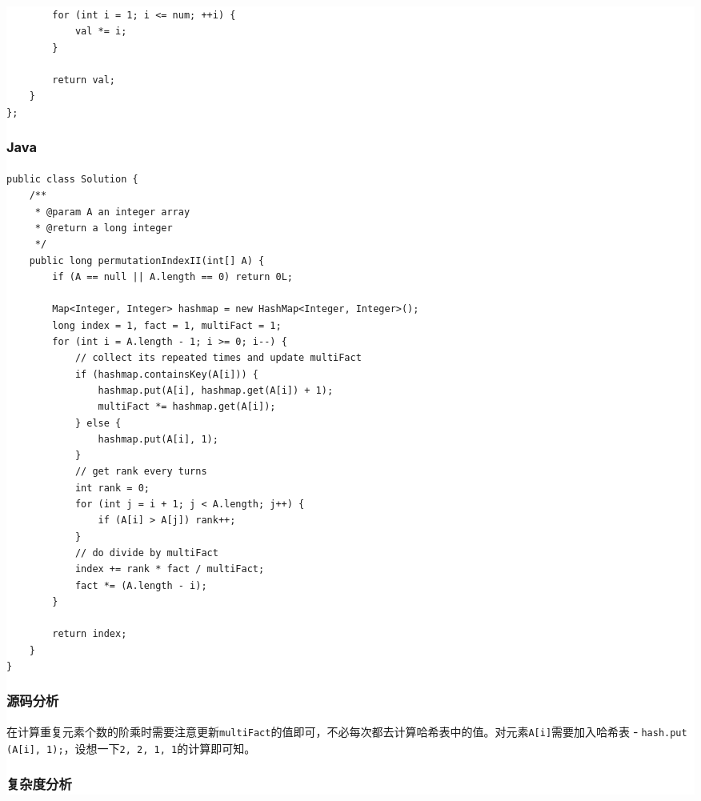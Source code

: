 ```
        for (int i = 1; i <= num; ++i) {
            val *= i;
        }

        return val;
    }
}; 
```

### Java

```
public class Solution {
    /**
     * @param A an integer array
     * @return a long integer
     */
    public long permutationIndexII(int[] A) {
        if (A == null || A.length == 0) return 0L;

        Map<Integer, Integer> hashmap = new HashMap<Integer, Integer>();
        long index = 1, fact = 1, multiFact = 1;
        for (int i = A.length - 1; i >= 0; i--) {
            // collect its repeated times and update multiFact
            if (hashmap.containsKey(A[i])) {
                hashmap.put(A[i], hashmap.get(A[i]) + 1);
                multiFact *= hashmap.get(A[i]);
            } else {
                hashmap.put(A[i], 1);
            }
            // get rank every turns
            int rank = 0;
            for (int j = i + 1; j < A.length; j++) {
                if (A[i] > A[j]) rank++;
            }
            // do divide by multiFact
            index += rank * fact / multiFact;
            fact *= (A.length - i);
        }

        return index;
    }
} 
```

### 源码分析

在计算重复元素个数的阶乘时需要注意更新`multiFact`的值即可，不必每次都去计算哈希表中的值。对元素`A[i]`需要加入哈希表 - `hash.put(A[i], 1);`，设想一下`2, 2, 1, 1`的计算即可知。

### 复杂度分析
